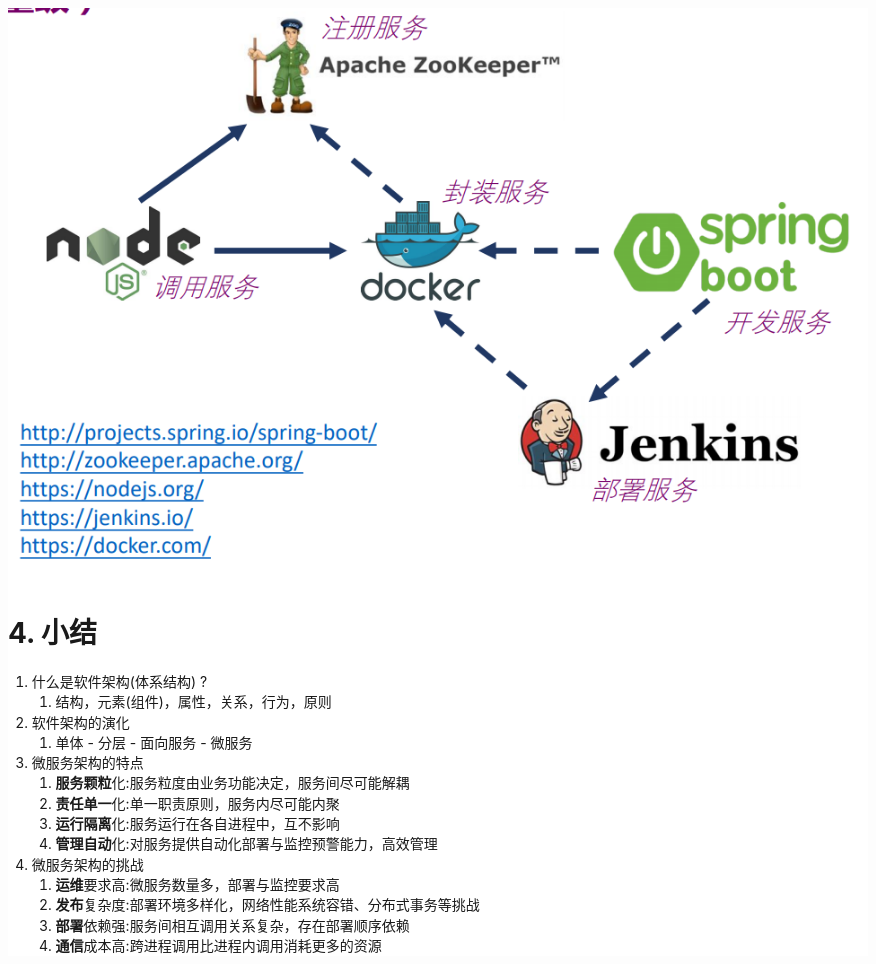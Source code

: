 ![](img/lec19/9.png)

# 4. 小结
1. 什么是软件架构(体系结构) ?
   1. 结构，元素(组件)，属性，关系，行为，原则
2. 软件架构的演化
   1. 单体 - 分层 - 面向服务 - 微服务
3. 微服务架构的特点
   1. **服务颗粒**化:服务粒度由业务功能决定，服务间尽可能解耦
   2. **责任单一**化:单一职责原则，服务内尽可能内聚
   3. **运行隔离**化:服务运行在各自进程中，互不影响
   4. **管理自动**化:对服务提供自动化部署与监控预警能力，高效管理
4. 微服务架构的挑战
   1. **运维**要求高:微服务数量多，部署与监控要求高
   2. **发布**复杂度:部署环境多样化，网络性能系统容错、分布式事务等挑战
   3. **部署**依赖强:服务间相互调用关系复杂，存在部署顺序依赖
   4. **通信**成本高:跨进程调用比进程内调用消耗更多的资源
